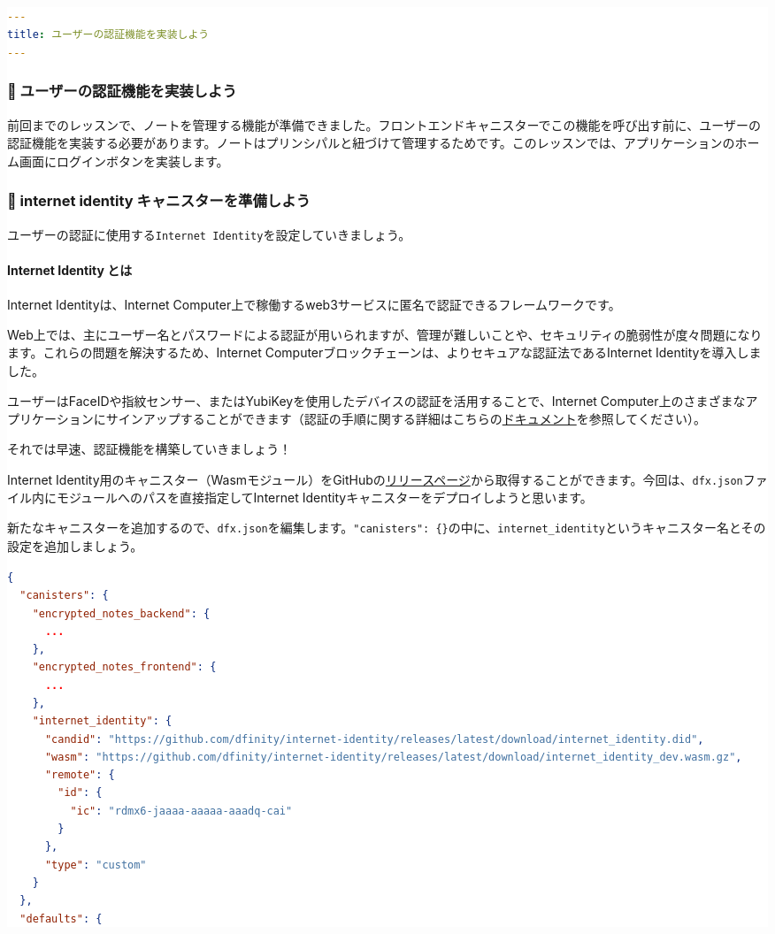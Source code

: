 ```yaml
---
title: ユーザーの認証機能を実装しよう
---
```

### 👤 ユーザーの認証機能を実装しよう

前回までのレッスンで、ノートを管理する機能が準備できました。フロントエンドキャニスターでこの機能を呼び出す前に、ユーザーの認証機能を実装する必要があります。ノートはプリンシパルと紐づけて管理するためです。このレッスンでは、アプリケーションのホーム画面にログインボタンを実装します。

### 📁 internet identity キャニスターを準備しよう

ユーザーの認証に使用する`Internet Identity`を設定していきましょう。

#### Internet Identity とは

Internet Identityは、Internet Computer上で稼働するweb3サービスに匿名で認証できるフレームワークです。

Web上では、主にユーザー名とパスワードによる認証が用いられますが、管理が難しいことや、セキュリティの脆弱性が度々問題になります。これらの問題を解決するため、Internet Computerブロックチェーンは、よりセキュアな認証法であるInternet Identityを導入しました。

ユーザーはFaceIDや指紋センサー、またはYubiKeyを使用したデバイスの認証を活用することで、Internet Computer上のさまざまなアプリケーションにサインアップすることができます（認証の手順に関する詳細はこちらの[ドキュメント](https://internetcomputer.org/how-it-works/web-authentication-identity/)を参照してください）。

それでは早速、認証機能を構築していきましょう！

Internet Identity用のキャニスター（Wasmモジュール）をGitHubの[リリースページ](https://github.com/dfinity/internet-identity/releases)から取得することができます。今回は、`dfx.json`ファイル内にモジュールへのパスを直接指定してInternet Identityキャニスターをデプロイしようと思います。

新たなキャニスターを追加するので、`dfx.json`を編集します。`"canisters": {}`の中に、`internet_identity`というキャニスター名とその設定を追加しましょう。

```json
{
  "canisters": {
    "encrypted_notes_backend": {
      ...
    },
    "encrypted_notes_frontend": {
      ...
    },
    "internet_identity": {
      "candid": "https://github.com/dfinity/internet-identity/releases/latest/download/internet_identity.did",
      "wasm": "https://github.com/dfinity/internet-identity/releases/latest/download/internet_identity_dev.wasm.gz",
      "remote": {
        "id": {
          "ic": "rdmx6-jaaaa-aaaaa-aaadq-cai"
        }
      },
      "type": "custom"
    }
  },
  "defaults": {
```
